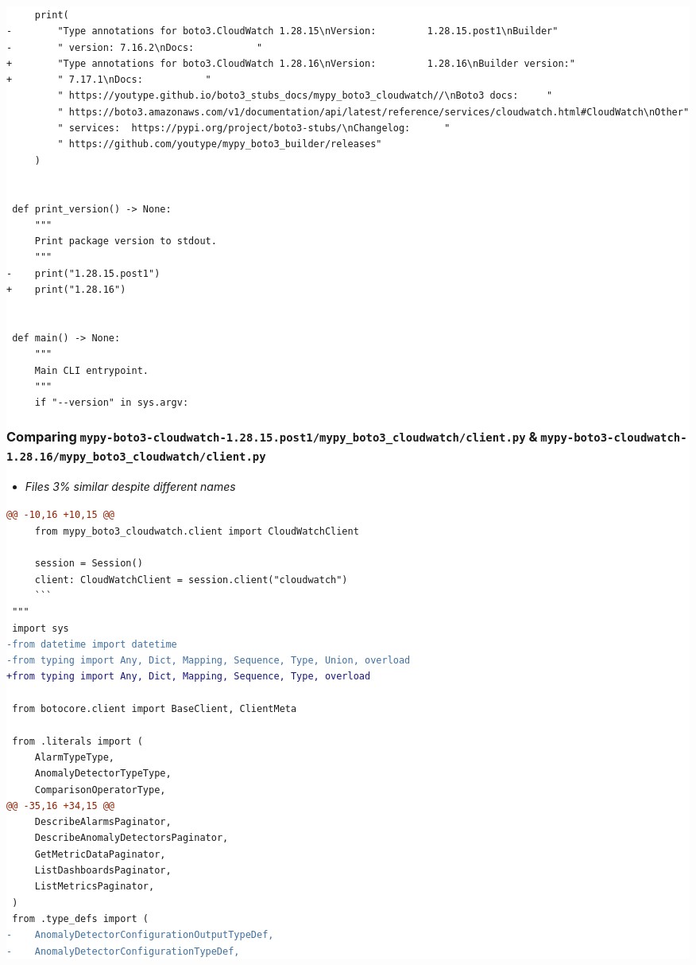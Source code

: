 ```
     print(
-        "Type annotations for boto3.CloudWatch 1.28.15\nVersion:         1.28.15.post1\nBuilder"
-        " version: 7.16.2\nDocs:           "
+        "Type annotations for boto3.CloudWatch 1.28.16\nVersion:         1.28.16\nBuilder version:"
+        " 7.17.1\nDocs:           "
         " https://youtype.github.io/boto3_stubs_docs/mypy_boto3_cloudwatch//\nBoto3 docs:     "
         " https://boto3.amazonaws.com/v1/documentation/api/latest/reference/services/cloudwatch.html#CloudWatch\nOther"
         " services:  https://pypi.org/project/boto3-stubs/\nChangelog:      "
         " https://github.com/youtype/mypy_boto3_builder/releases"
     )
 
 
 def print_version() -> None:
     """
     Print package version to stdout.
     """
-    print("1.28.15.post1")
+    print("1.28.16")
 
 
 def main() -> None:
     """
     Main CLI entrypoint.
     """
     if "--version" in sys.argv:
```

### Comparing `mypy-boto3-cloudwatch-1.28.15.post1/mypy_boto3_cloudwatch/client.py` & `mypy-boto3-cloudwatch-1.28.16/mypy_boto3_cloudwatch/client.py`

 * *Files 3% similar despite different names*

```diff
@@ -10,16 +10,15 @@
     from mypy_boto3_cloudwatch.client import CloudWatchClient
 
     session = Session()
     client: CloudWatchClient = session.client("cloudwatch")
     ```
 """
 import sys
-from datetime import datetime
-from typing import Any, Dict, Mapping, Sequence, Type, Union, overload
+from typing import Any, Dict, Mapping, Sequence, Type, overload
 
 from botocore.client import BaseClient, ClientMeta
 
 from .literals import (
     AlarmTypeType,
     AnomalyDetectorTypeType,
     ComparisonOperatorType,
@@ -35,16 +34,15 @@
     DescribeAlarmsPaginator,
     DescribeAnomalyDetectorsPaginator,
     GetMetricDataPaginator,
     ListDashboardsPaginator,
     ListMetricsPaginator,
 )
 from .type_defs import (
-    AnomalyDetectorConfigurationOutputTypeDef,
-    AnomalyDetectorConfigurationTypeDef,
```